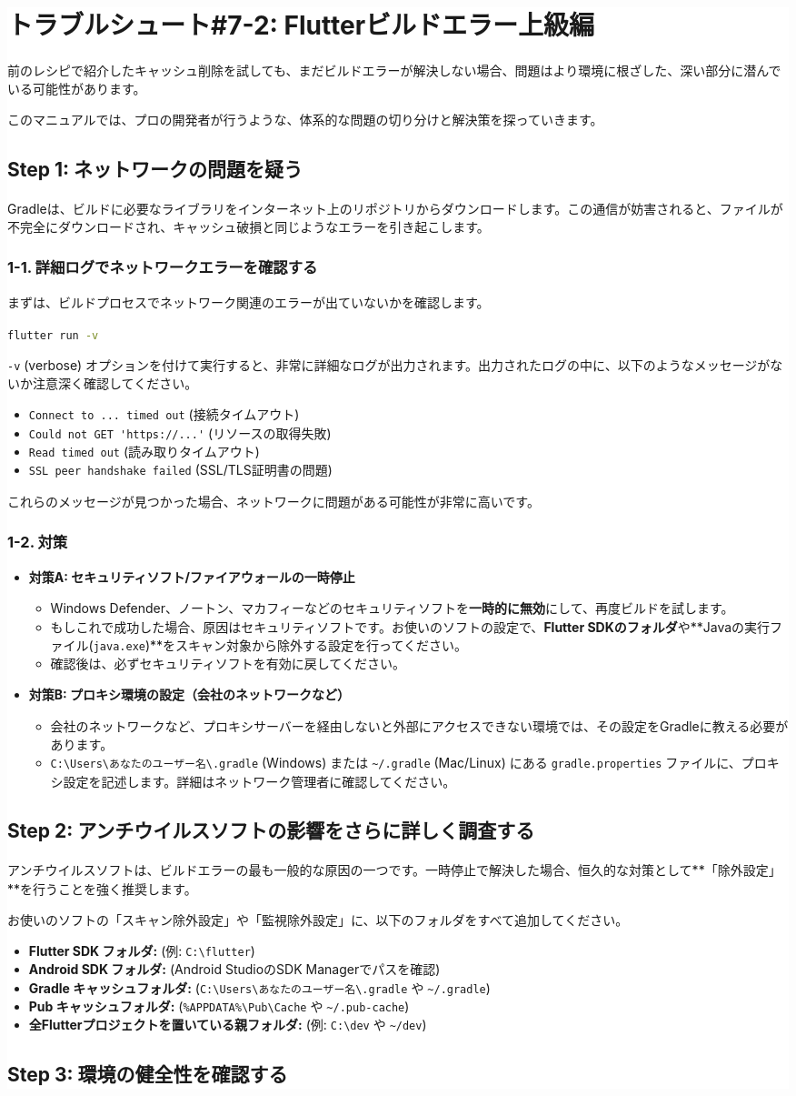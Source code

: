 # トラブルシュート#7-2: Flutterビルドエラー上級編

前のレシピで紹介したキャッシュ削除を試しても、まだビルドエラーが解決しない場合、問題はより環境に根ざした、深い部分に潜んでいる可能性があります。

このマニュアルでは、プロの開発者が行うような、体系的な問題の切り分けと解決策を探っていきます。

## Step 1: ネットワークの問題を疑う

Gradleは、ビルドに必要なライブラリをインターネット上のリポジトリからダウンロードします。この通信が妨害されると、ファイルが不完全にダウンロードされ、キャッシュ破損と同じようなエラーを引き起こします。

### 1-1. 詳細ログでネットワークエラーを確認する

まずは、ビルドプロセスでネットワーク関連のエラーが出ていないかを確認します。

```bash
flutter run -v
```
`-v` (verbose) オプションを付けて実行すると、非常に詳細なログが出力されます。出力されたログの中に、以下のようなメッセージがないか注意深く確認してください。

*   `Connect to ... timed out` (接続タイムアウト)
*   `Could not GET 'https://...'` (リソースの取得失敗)
*   `Read timed out` (読み取りタイムアウト)
*   `SSL peer handshake failed` (SSL/TLS証明書の問題)

これらのメッセージが見つかった場合、ネットワークに問題がある可能性が非常に高いです。

### 1-2. 対策

*   **対策A: セキュリティソフト/ファイアウォールの一時停止**
    *   Windows Defender、ノートン、マカフィーなどのセキュリティソフトを**一時的に無効**にして、再度ビルドを試します。
    *   もしこれで成功した場合、原因はセキュリティソフトです。お使いのソフトの設定で、**Flutter SDKのフォルダ**や**Javaの実行ファイル(`java.exe`)**をスキャン対象から除外する設定を行ってください。
    *   確認後は、必ずセキュリティソフトを有効に戻してください。

*   **対策B: プロキシ環境の設定（会社のネットワークなど）**
    *   会社のネットワークなど、プロキシサーバーを経由しないと外部にアクセスできない環境では、その設定をGradleに教える必要があります。
    *   `C:\Users\あなたのユーザー名\.gradle` (Windows) または `~/.gradle` (Mac/Linux) にある `gradle.properties` ファイルに、プロキシ設定を記述します。詳細はネットワーク管理者に確認してください。

## Step 2: アンチウイルスソフトの影響をさらに詳しく調査する

アンチウイルスソフトは、ビルドエラーの最も一般的な原因の一つです。一時停止で解決した場合、恒久的な対策として**「除外設定」**を行うことを強く推奨します。

お使いのソフトの「スキャン除外設定」や「監視除外設定」に、以下のフォルダをすべて追加してください。

*   **Flutter SDK フォルダ:** (例: `C:\flutter`)
*   **Android SDK フォルダ:** (Android StudioのSDK Managerでパスを確認)
*   **Gradle キャッシュフォルダ:** (`C:\Users\あなたのユーザー名\.gradle` や `~/.gradle`)
*   **Pub キャッシュフォルダ:** (`%APPDATA%\Pub\Cache` や `~/.pub-cache`)
*   **全Flutterプロジェクトを置いている親フォルダ:** (例: `C:\dev` や `~/dev`)

## Step 3: 環境の健全性を確認する
